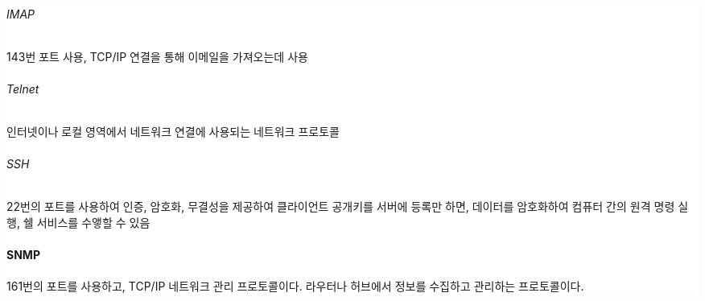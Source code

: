 ###### IMAP

143번 포트 사용, TCP/IP 연결을 통해 이메일을 가져오는데 사용

###### Telnet

인터넷이나 로컬 영역에서 네트워크 연결에 사용되는 네트워크 프로토콜

###### SSH

22번의 포트를 사용하여 인증, 암호화, 무결성을 제공하여 클라이언트 공개키를 서버에 등록만 하면, 데이터를 암호화하여 컴퓨터 간의 원격 명령 실행, 쉘 서비스를 수앻할 수 있음

#### SNMP

161번의 포트를 사용하고, TCP/IP 네트워크 관리 프로토콜이다. 라우터나 허브에서 정보를 수집하고 관리하는 프로토콜이다.